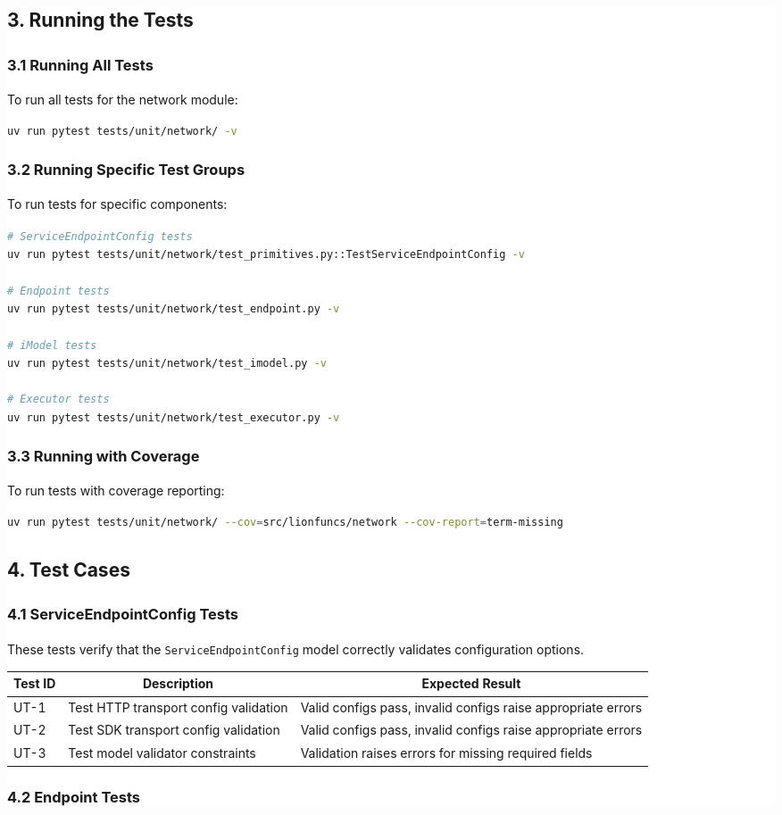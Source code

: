 ## 3. Running the Tests

### 3.1 Running All Tests

To run all tests for the network module:

```bash
uv run pytest tests/unit/network/ -v
```

### 3.2 Running Specific Test Groups

To run tests for specific components:

```bash
# ServiceEndpointConfig tests
uv run pytest tests/unit/network/test_primitives.py::TestServiceEndpointConfig -v

# Endpoint tests
uv run pytest tests/unit/network/test_endpoint.py -v

# iModel tests
uv run pytest tests/unit/network/test_imodel.py -v

# Executor tests
uv run pytest tests/unit/network/test_executor.py -v
```

### 3.3 Running with Coverage

To run tests with coverage reporting:

```bash
uv run pytest tests/unit/network/ --cov=src/lionfuncs/network --cov-report=term-missing
```

## 4. Test Cases

### 4.1 ServiceEndpointConfig Tests

These tests verify that the `ServiceEndpointConfig` model correctly validates
configuration options.

| Test ID | Description                           | Expected Result                                              |
| ------- | ------------------------------------- | ------------------------------------------------------------ |
| UT-1    | Test HTTP transport config validation | Valid configs pass, invalid configs raise appropriate errors |
| UT-2    | Test SDK transport config validation  | Valid configs pass, invalid configs raise appropriate errors |
| UT-3    | Test model validator constraints      | Validation raises errors for missing required fields         |

### 4.2 Endpoint Tests
